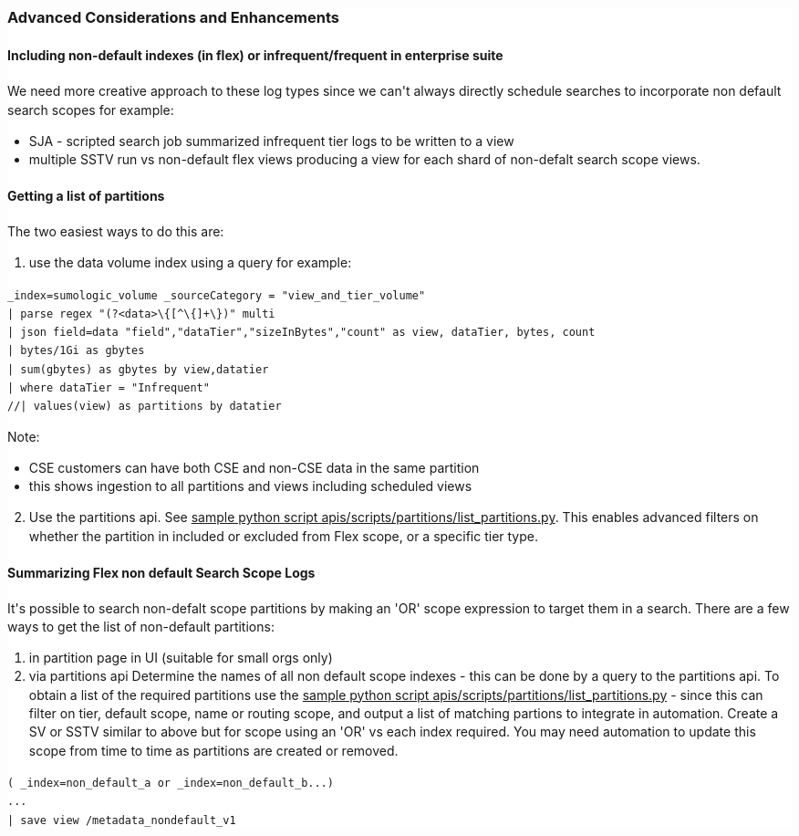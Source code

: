 ### Advanced Considerations and Enhancements

#### Including non-default indexes (in flex) or infrequent/frequent in enterprise suite

We need more creative approach to these log types since we can't always directly schedule searches to incorporate non default search scopes for example:
- SJA - scripted search job summarized infrequent tier logs to be written to a view
- multiple SSTV run vs non-default flex views producing a view for each shard of non-defalt search scope views.

#### Getting a list of partitions

The two easiest ways to do this are:
1. use the data volume index using a query for example:
  
```
_index=sumologic_volume _sourceCategory = "view_and_tier_volume"
| parse regex "(?<data>\{[^\{]+\})" multi
| json field=data "field","dataTier","sizeInBytes","count" as view, dataTier, bytes, count
| bytes/1Gi as gbytes 
| sum(gbytes) as gbytes by view,datatier
| where dataTier = "Infrequent"
//| values(view) as partitions by datatier 

```
Note:
- CSE customers can have both CSE and non-CSE data in the same partition
- this shows ingestion to all partitions and views including scheduled views

2. Use the partitions api. See [sample python script apis/scripts/partitions/list_partitions.py](../../../apis/scripts/partitions/list_partitions.py). This enables advanced filters on whether the partition in included or excluded from Flex scope, or a specific tier type.

#### Summarizing Flex non default Search Scope Logs

It's possible to search non-defalt scope partitions by making an 'OR' scope expression to target them in a search. There are a few ways to get the list of non-default partitions:
1. in partition page in UI (suitable for small orgs only)
2. via partitions api
Determine the names of all non default scope indexes - this can be done by a query to the partitions api. To obtain a list of the required partitions use the [sample python script apis/scripts/partitions/list_partitions.py](../../../apis/scripts/partitions/list_partitions.py) - since this can filter on tier, default scope, name or routing scope, and output a list of matching partions to integrate in automation.
Create a SV or SSTV similar to above but for scope using an 'OR' vs each index required. You may need automation to update this scope from time to time as partitions are created or removed.

```
( _index=non_default_a or _index=non_default_b...)
...
| save view /metadata_nondefault_v1
```
